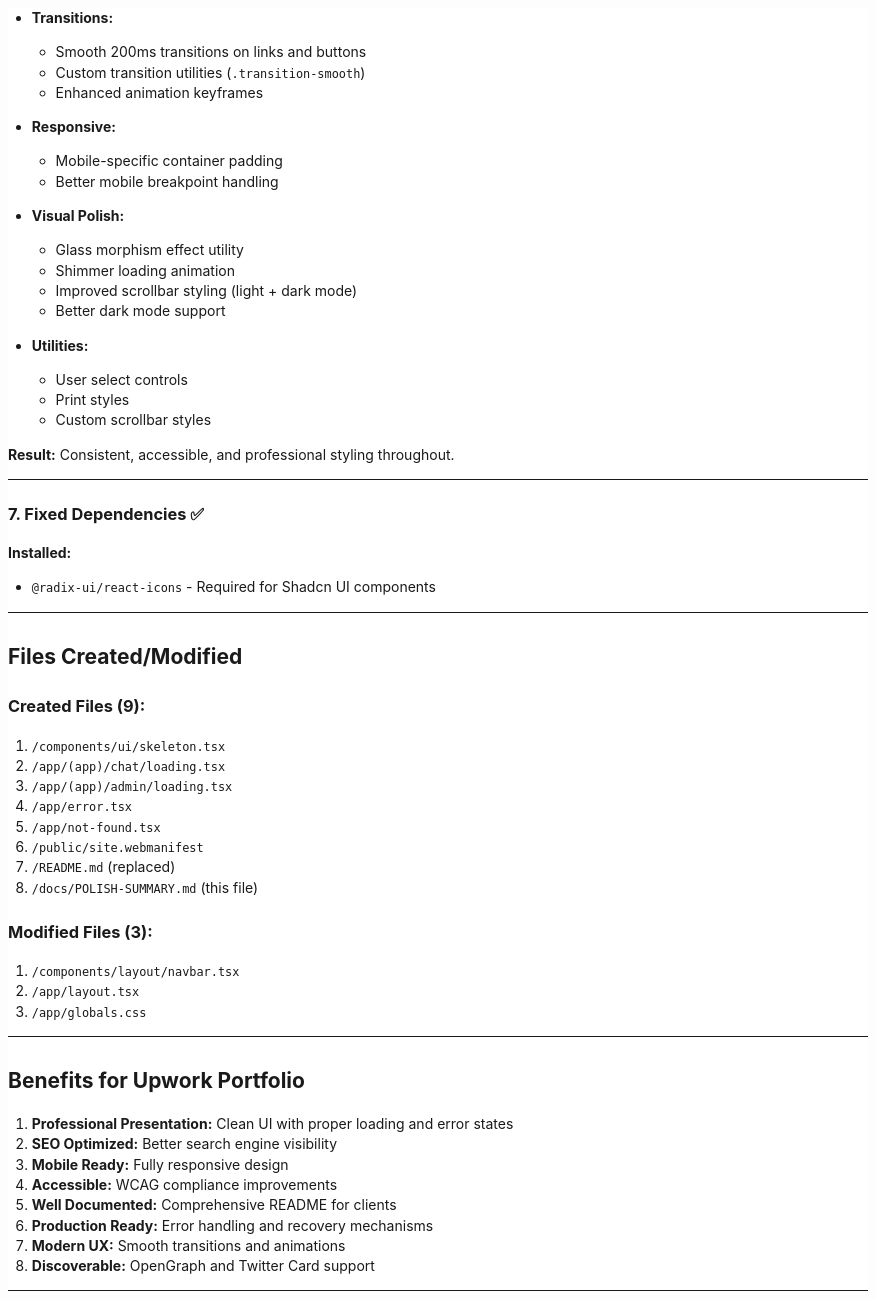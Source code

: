 - **Transitions:**
  - Smooth 200ms transitions on links and buttons
  - Custom transition utilities (`.transition-smooth`)
  - Enhanced animation keyframes

- **Responsive:**
  - Mobile-specific container padding
  - Better mobile breakpoint handling
  
- **Visual Polish:**
  - Glass morphism effect utility
  - Shimmer loading animation
  - Improved scrollbar styling (light + dark mode)
  - Better dark mode support

- **Utilities:**
  - User select controls
  - Print styles
  - Custom scrollbar styles
  
**Result:** Consistent, accessible, and professional styling throughout.

---

### 7. Fixed Dependencies ✅
**Installed:**
- `@radix-ui/react-icons` - Required for Shadcn UI components

---

## Files Created/Modified

### Created Files (9):
1. `/components/ui/skeleton.tsx`
2. `/app/(app)/chat/loading.tsx`
3. `/app/(app)/admin/loading.tsx`
4. `/app/error.tsx`
5. `/app/not-found.tsx`
6. `/public/site.webmanifest`
7. `/README.md` (replaced)
8. `/docs/POLISH-SUMMARY.md` (this file)

### Modified Files (3):
1. `/components/layout/navbar.tsx`
2. `/app/layout.tsx`
3. `/app/globals.css`

---

## Benefits for Upwork Portfolio

1. **Professional Presentation:** Clean UI with proper loading and error states
2. **SEO Optimized:** Better search engine visibility
3. **Mobile Ready:** Fully responsive design
4. **Accessible:** WCAG compliance improvements
5. **Well Documented:** Comprehensive README for clients
6. **Production Ready:** Error handling and recovery mechanisms
7. **Modern UX:** Smooth transitions and animations
8. **Discoverable:** OpenGraph and Twitter Card support

---